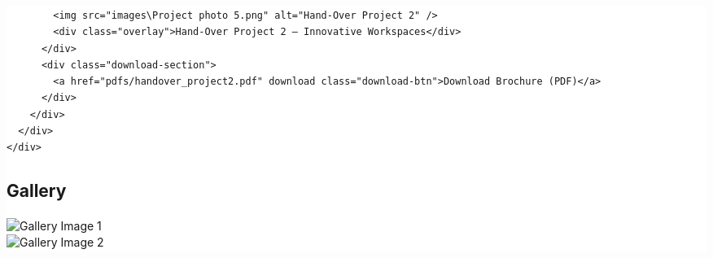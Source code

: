             <img src="images\Project photo 5.png" alt="Hand-Over Project 2" />
            <div class="overlay">Hand-Over Project 2 — Innovative Workspaces</div>
          </div>
          <div class="download-section">
            <a href="pdfs/handover_project2.pdf" download class="download-btn">Download Brochure (PDF)</a>
          </div>
        </div>
      </div>
    </div>
  </section>

  
  <section id="gallery">
    <div class="content-container">
      <h2>Gallery</h2>
      <div class="gallery-carousel">
        <div class="gallery-track">
          <div class="gallery-slide" data-full="images/home 2.png">
            <img src="images/home 2.png" alt="Gallery Image 1" />
          </div>
          <div class="gallery-slide" data-full="images/home 2.png">
            <img src="images/home 2.png" alt="Gallery Image 2" />
          </div>
          <div class="gallery-slide" data-full="images/home3.jpg">